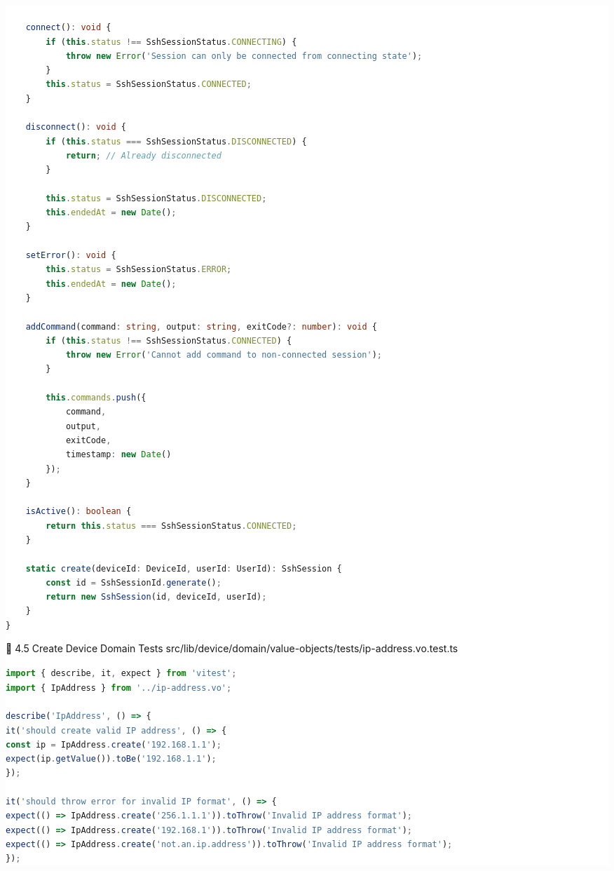 ```typescript

    connect(): void {
        if (this.status !== SshSessionStatus.CONNECTING) {
            throw new Error('Session can only be connected from connecting state');
        }
        this.status = SshSessionStatus.CONNECTED;
    }

    disconnect(): void {
        if (this.status === SshSessionStatus.DISCONNECTED) {
            return; // Already disconnected
        }

        this.status = SshSessionStatus.DISCONNECTED;
        this.endedAt = new Date();
    }

    setError(): void {
        this.status = SshSessionStatus.ERROR;
        this.endedAt = new Date();
    }

    addCommand(command: string, output: string, exitCode?: number): void {
        if (this.status !== SshSessionStatus.CONNECTED) {
            throw new Error('Cannot add command to non-connected session');
        }

        this.commands.push({
            command,
            output,
            exitCode,
            timestamp: new Date()
        });
    }

    isActive(): boolean {
        return this.status === SshSessionStatus.CONNECTED;
    }

    static create(deviceId: DeviceId, userId: UserId): SshSession {
        const id = SshSessionId.generate();
        return new SshSession(id, deviceId, userId);
    }
}
```
🧪 4.5 Create Device Domain Tests
src/lib/device/domain/value-objects/tests/ip-address.vo.test.ts

```typescript
import { describe, it, expect } from 'vitest';
import { IpAddress } from '../ip-address.vo';

describe('IpAddress', () => {
it('should create valid IP address', () => {
const ip = IpAddress.create('192.168.1.1');
expect(ip.getValue()).toBe('192.168.1.1');
});

it('should throw error for invalid IP format', () => {
expect(() => IpAddress.create('256.1.1.1')).toThrow('Invalid IP address format');
expect(() => IpAddress.create('192.168.1')).toThrow('Invalid IP address format');
expect(() => IpAddress.create('not.an.ip.address')).toThrow('Invalid IP address format');
});

```